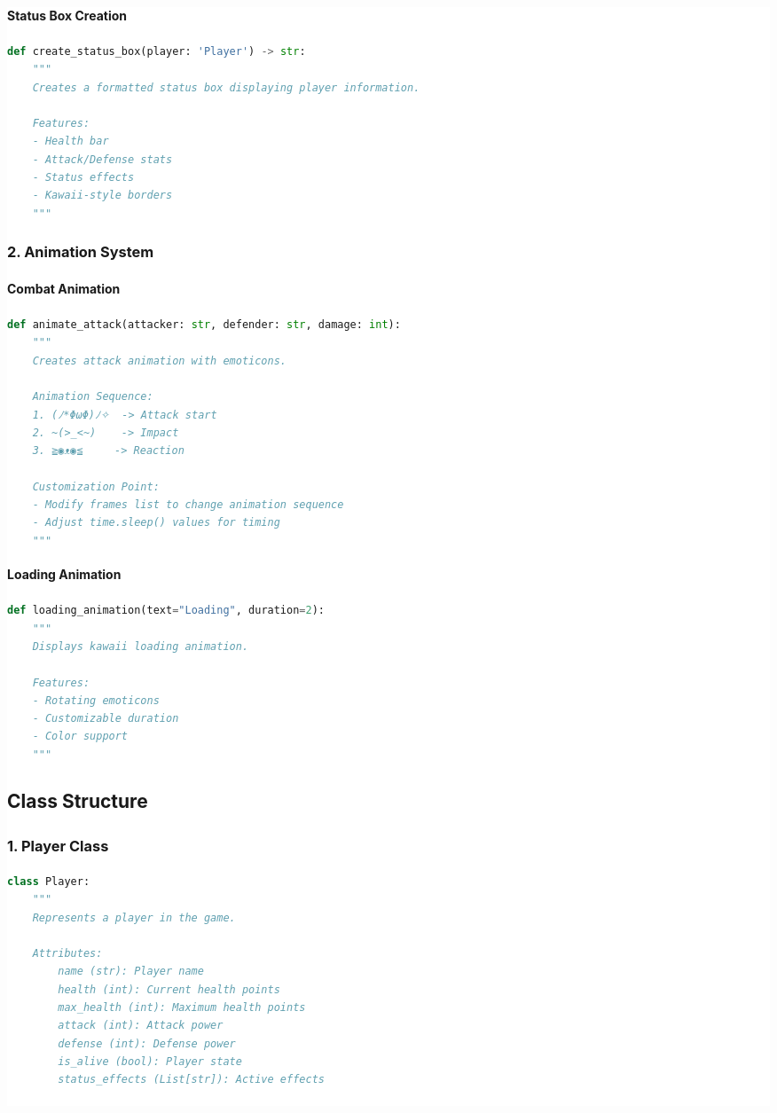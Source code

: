 #### Status Box Creation
```python
def create_status_box(player: 'Player') -> str:
    """
    Creates a formatted status box displaying player information.
    
    Features:
    - Health bar
    - Attack/Defense stats
    - Status effects
    - Kawaii-style borders
    """
```

### 2. Animation System

#### Combat Animation
```python
def animate_attack(attacker: str, defender: str, damage: int):
    """
    Creates attack animation with emoticons.
    
    Animation Sequence:
    1. (ﾉ*ΦωΦ)ﾉ✧  -> Attack start
    2. ~(>_<~)    -> Impact
    3. ≧◉ᴥ◉≦     -> Reaction
    
    Customization Point:
    - Modify frames list to change animation sequence
    - Adjust time.sleep() values for timing
    """
```

#### Loading Animation
```python
def loading_animation(text="Loading", duration=2):
    """
    Displays kawaii loading animation.
    
    Features:
    - Rotating emoticons
    - Customizable duration
    - Color support
    """
```

## Class Structure

### 1. Player Class
```python
class Player:
    """
    Represents a player in the game.
    
    Attributes:
        name (str): Player name
        health (int): Current health points
        max_health (int): Maximum health points
        attack (int): Attack power
        defense (int): Defense power
        is_alive (bool): Player state
        status_effects (List[str]): Active effects
    
```